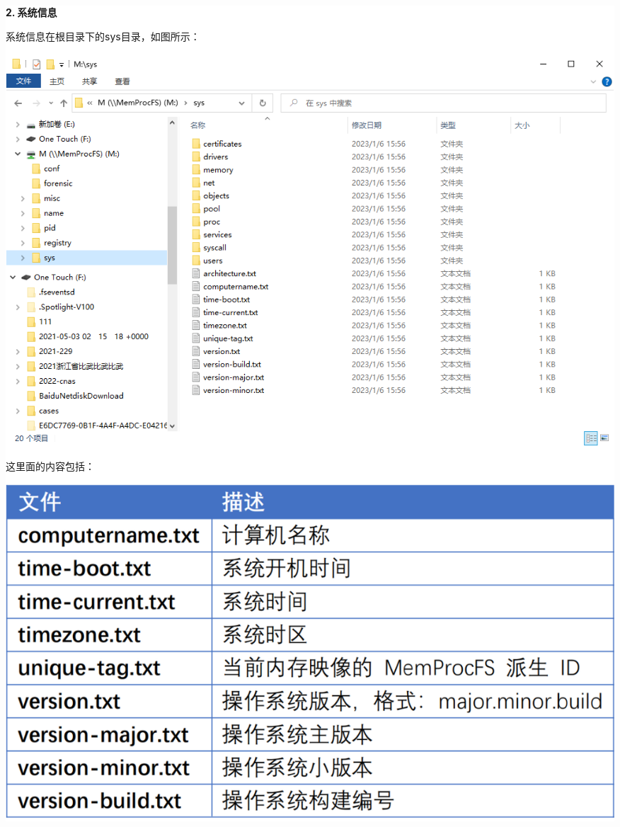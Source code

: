 **2\. 系统信息**

系统信息在根目录下的sys目录，如图所示：

![](imgs\4ic1PjqhJrM7qjQyD0LdJib8AZZxbFN03sz8Zn7u8ibpmZO3w7KMWibn8c1VyZG4KEwKZFbhm7g2a7jzxYVfcoNwgA.png)

这里面的内容包括：

![](imgs\4ic1PjqhJrM7qjQyD0LdJib8AZZxbFN03saW15Vn2Cx2xcAIoRiabOjQNOib6wCn799l6roCN2icLG1yHaShHayupLw.png)
